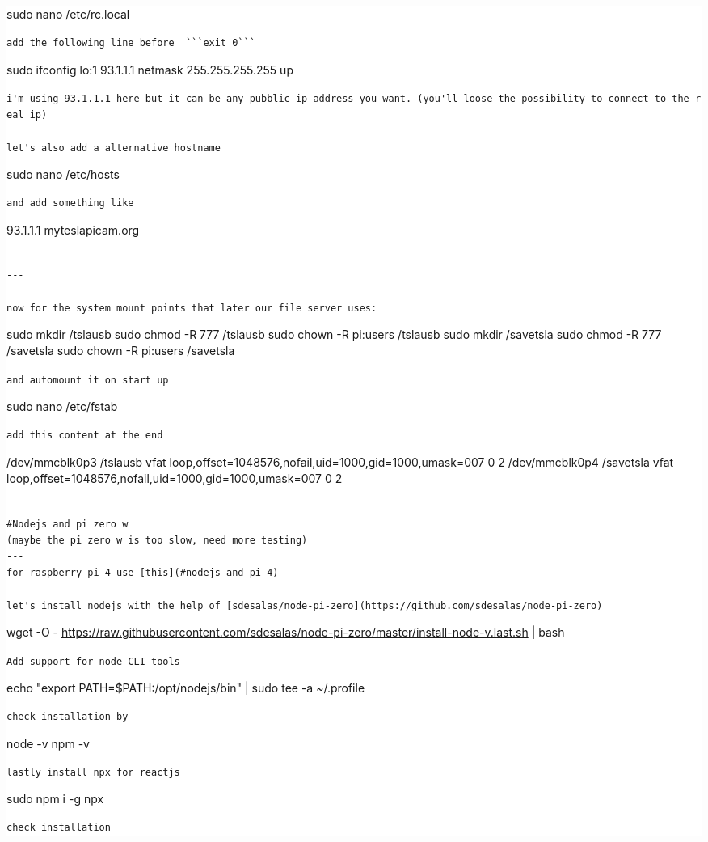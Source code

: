 ```
```
sudo nano /etc/rc.local
```
add the following line before  ```exit 0```
```
sudo ifconfig lo:1 93.1.1.1 netmask 255.255.255.255 up
```
i'm using 93.1.1.1 here but it can be any pubblic ip address you want. (you'll loose the possibility to connect to the real ip)

let's also add a alternative hostname
```
sudo nano /etc/hosts
```
and add something like
```
93.1.1.1        myteslapicam.org
```

---

now for the system mount points that later our file server uses:
```
sudo mkdir /tslausb
sudo chmod -R 777 /tslausb
sudo chown -R pi:users /tslausb
sudo mkdir /savetsla
sudo chmod -R 777 /savetsla
sudo chown -R pi:users /savetsla
```
and automount it on start up
```
sudo nano /etc/fstab
```
add this content at the end
```
/dev/mmcblk0p3  /tslausb        vfat    loop,offset=1048576,nofail,uid=1000,gid=1000,umask=007  0       2
/dev/mmcblk0p4  /savetsla       vfat    loop,offset=1048576,nofail,uid=1000,gid=1000,umask=007  0       2
```

#Nodejs and pi zero w
(maybe the pi zero w is too slow, need more testing)
---
for raspberry pi 4 use [this](#nodejs-and-pi-4)

let's install nodejs with the help of [sdesalas/node-pi-zero](https://github.com/sdesalas/node-pi-zero)
```
wget -O - https://raw.githubusercontent.com/sdesalas/node-pi-zero/master/install-node-v.last.sh | bash
```
Add support for node CLI tools
```
echo "export PATH=$PATH:/opt/nodejs/bin" | sudo tee -a ~/.profile
```
check installation by
```
node -v
npm -v
```
lastly install npx for reactjs
```
sudo npm i -g npx
```
check installation
```